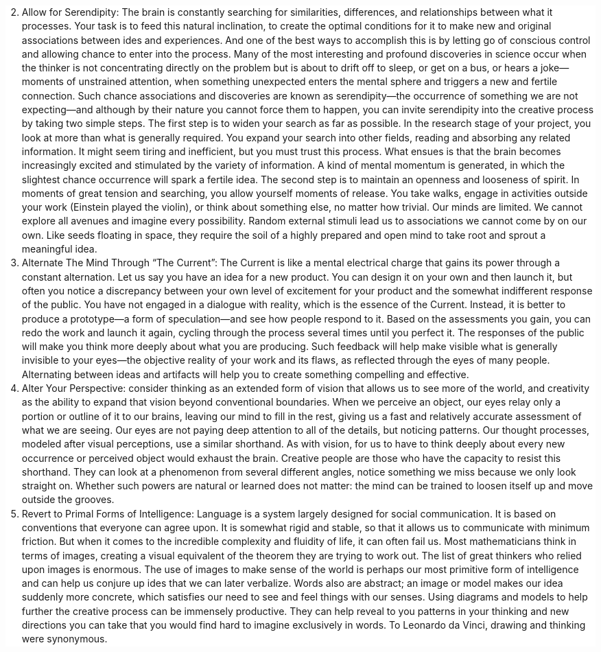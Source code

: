 2. Allow for Serendipity: The brain is constantly searching for similarities, differences, and relationships between what it processes. Your task is to feed this natural inclination, to create the optimal conditions for it to make new and original associations between ides and experiences. And one of the best ways to accomplish this is by letting go of conscious control and allowing chance to enter into the process. Many of the most interesting and profound discoveries in science occur when the thinker is not concentrating directly on the problem but is about to drift off to sleep, or get on a bus, or hears a joke—moments of unstrained attention, when something unexpected enters the mental sphere and triggers a new and fertile connection. Such chance associations and discoveries are known as serendipity—the occurrence of something we are not expecting—and although by their nature you cannot force them to happen, you can invite serendipity into the creative process by taking two simple steps. The first step is to widen your search as far as possible. In the research stage of your project, you look at more than what is generally required. You expand your search into other fields, reading and absorbing any related information. It might seem tiring and inefficient, but you must trust this process. What ensues is that the brain becomes increasingly excited and stimulated by the variety of information. A kind of mental momentum is generated, in which the slightest chance occurrence will spark a fertile idea. The second step is to maintain an openness and looseness of spirit. In moments of great tension and searching, you allow yourself moments of release. You take walks, engage in activities outside your work (Einstein played the violin), or think about something else, no matter how trivial. Our minds are limited. We cannot explore all avenues and imagine every possibility. Random external stimuli lead us to associations we cannot come by on our own. Like seeds floating in space, they require the soil of a highly prepared and open mind to take root and sprout a meaningful idea.
3. Alternate The Mind Through “The Current”: The Current is like a mental electrical charge that gains its power through a constant alternation. Let us say you have an idea for a new product. You can design it on your own and then launch it, but often you notice a discrepancy between your own level of excitement for your product and the somewhat indifferent response of the public. You have not engaged in a dialogue with reality, which is the essence of the Current. Instead, it is better to produce a prototype—a form of speculation—and see how people respond to it. Based on the assessments you gain, you can redo the work and launch it again, cycling through the process several times until you perfect it. The responses of the public will make you think more deeply about what you are producing. Such feedback will help make visible what is generally invisible to your eyes—the objective reality of your work and its flaws, as reflected through the eyes of many people. Alternating between ideas and artifacts will help you to create something compelling and effective.
4. Alter Your Perspective: consider thinking as an extended form of vision that allows us to see more of the world, and creativity as the ability to expand that vision beyond conventional boundaries. When we perceive an object, our eyes relay only a portion or outline of it to our brains, leaving our mind to fill in the rest, giving us a fast and relatively accurate assessment of what we are seeing. Our eyes are not paying deep attention to all of the details, but noticing patterns. Our thought processes, modeled after visual perceptions, use a similar shorthand. As with vision, for us to have to think deeply about every new occurrence or perceived object would exhaust the brain. Creative people are those who have the capacity to resist this shorthand. They can look at a phenomenon from several different angles, notice something we miss because we only look straight on. Whether such powers are natural or learned does not matter: the mind can be trained to loosen itself up and move outside the grooves.
5. Revert to Primal Forms of Intelligence: Language is a system largely designed for social communication. It is based on conventions that everyone can agree upon. It is somewhat rigid and stable, so that it allows us to communicate with minimum friction. But when it comes to the incredible complexity and fluidity of life, it can often fail us. Most mathematicians think in terms of images, creating a visual equivalent of the theorem they are trying to work out. The list of great thinkers who relied upon images is enormous. The use of images to make sense of the world is perhaps our most primitive form of intelligence and can help us conjure up ides that we can later verbalize. Words also are abstract; an image or model makes our idea suddenly more concrete, which satisfies our need to see and feel things with our senses. Using diagrams and models to help further the creative process can be immensely productive. They can help reveal to you patterns in your thinking and new directions you can take that you would find hard to imagine exclusively in words. To Leonardo da Vinci, drawing and thinking were synonymous.
